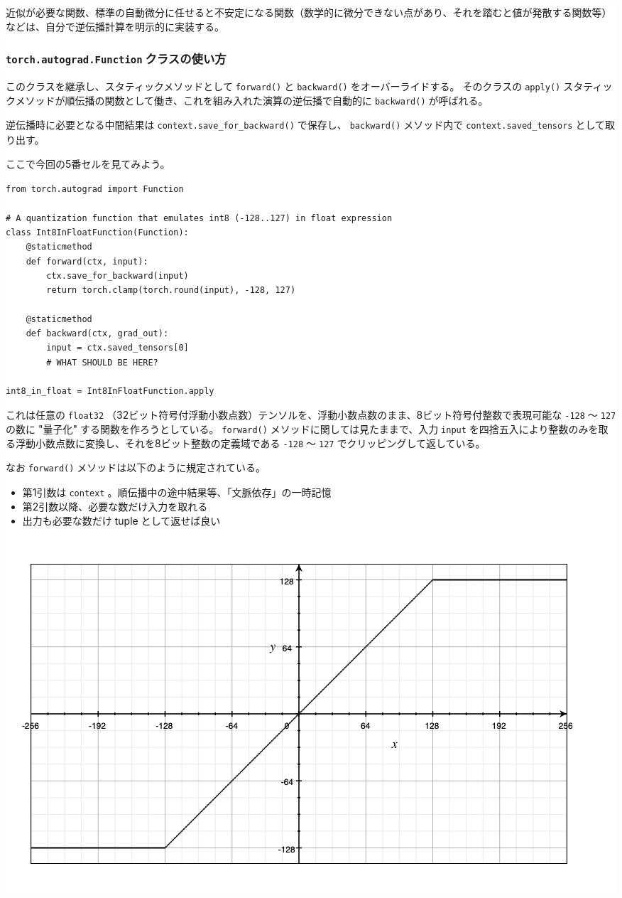 近似が必要な関数、標準の自動微分に任せると不安定になる関数（数学的に微分できない点があり、それを踏むと値が発散する関数等）などは、自分で逆伝播計算を明示的に実装する。

### `torch.autograd.Function` クラスの使い方
このクラスを継承し、スタティックメソッドとして `forward()` と `backward()` をオーバーライドする。
そのクラスの `apply()` スタティックメソッドが順伝播の関数として働き、これを組み入れた演算の逆伝播で自動的に `backward()` が呼ばれる。

逆伝播時に必要となる中間結果は `context.save_for_backward()` で保存し、 `backward()` メソッド内で `context.saved_tensors` として取り出す。

ここで今回の5番セルを見てみよう。

```python:
from torch.autograd import Function

# A quantization function that emulates int8 (-128..127) in float expression
class Int8InFloatFunction(Function):
    @staticmethod
    def forward(ctx, input):
        ctx.save_for_backward(input)
        return torch.clamp(torch.round(input), -128, 127)

    @staticmethod
    def backward(ctx, grad_out):
        input = ctx.saved_tensors[0]
        # WHAT SHOULD BE HERE?

int8_in_float = Int8InFloatFunction.apply
```

これは任意の `float32` （32ビット符号付浮動小数点数）テンソルを、浮動小数点数のまま、8ビット符号付整数で表現可能な `-128` 〜 `127` の数に "量子化" する関数を作ろうとしている。
`forward()` メソッドに関しては見たままで、入力 `input` を四捨五入により整数のみを取る浮動小数点数に変換し、それを8ビット整数の定義域である `-128` 〜 `127` でクリッピングして返している。

なお `forward()` メソッドは以下のように規定されている。
- 第1引数は `context` 。順伝播中の途中結果等、「文脈依存」の一時記憶
- 第2引数以降、必要な数だけ入力を取れる
- 出力も必要な数だけ tuple として返せば良い


![FP_Int8.png](./fig/04_FP_Int8.png)
